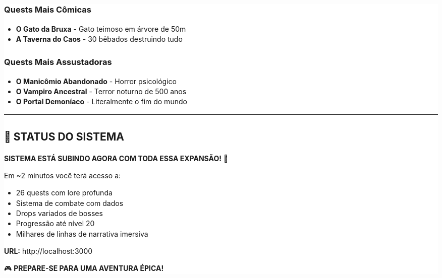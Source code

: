 ### Quests Mais Cômicas
- **O Gato da Bruxa** - Gato teimoso em árvore de 50m
- **A Taverna do Caos** - 30 bêbados destruindo tudo

### Quests Mais Assustadoras
- **O Manicômio Abandonado** - Horror psicológico
- **O Vampiro Ancestral** - Terror noturno de 500 anos
- **O Portal Demoníaco** - Literalmente o fim do mundo

---

## 💾 STATUS DO SISTEMA

**SISTEMA ESTÁ SUBINDO AGORA COM TODA ESSA EXPANSÃO!** 🚀

Em ~2 minutos você terá acesso a:
- 26 quests com lore profunda
- Sistema de combate com dados
- Drops variados de bosses
- Progressão até nível 20
- Milhares de linhas de narrativa imersiva

**URL:** http://localhost:3000

🎮 **PREPARE-SE PARA UMA AVENTURA ÉPICA!**

